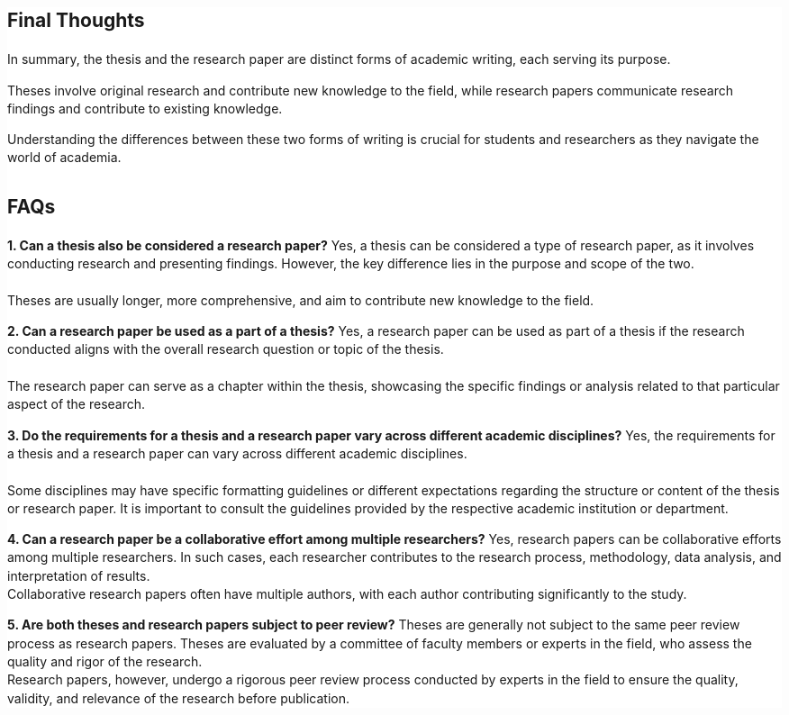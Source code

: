 

## **Final Thoughts**

In summary, the thesis and the research paper are distinct forms of academic writing, each serving its purpose. 

Theses involve original research and contribute new knowledge to the field, while research papers communicate research findings and contribute to existing knowledge. 

Understanding the differences between these two forms of writing is crucial for students and researchers as they navigate the world of academia.

## **FAQs**

**1. Can a thesis also be considered a research paper?** Yes, a thesis can be considered a type of research paper, as it involves conducting research and presenting findings. However, the key difference lies in the purpose and scope of the two. \
\
Theses are usually longer, more comprehensive, and aim to contribute new knowledge to the field.

**2. Can a research paper be used as a part of a thesis?** Yes, a research paper can be used as part of a thesis if the research conducted aligns with the overall research question or topic of the thesis. \
\
The research paper can serve as a chapter within the thesis, showcasing the specific findings or analysis related to that particular aspect of the research.

**3. Do the requirements for a thesis and a research paper vary across different academic disciplines?** Yes, the requirements for a thesis and a research paper can vary across different academic disciplines. \
\
Some disciplines may have specific formatting guidelines or different expectations regarding the structure or content of the thesis or research paper. It is important to consult the guidelines provided by the respective academic institution or department.

**4. Can a research paper be a collaborative effort among multiple researchers?** Yes, research papers can be collaborative efforts among multiple researchers. In such cases, each researcher contributes to the research process, methodology, data analysis, and interpretation of results. \
Collaborative research papers often have multiple authors, with each author contributing significantly to the study.

**5. Are both theses and research papers subject to peer review?** Theses are generally not subject to the same peer review process as research papers. Theses are evaluated by a committee of faculty members or experts in the field, who assess the quality and rigor of the research. \
Research papers, however, undergo a rigorous peer review process conducted by experts in the field to ensure the quality, validity, and relevance of the research before publication.